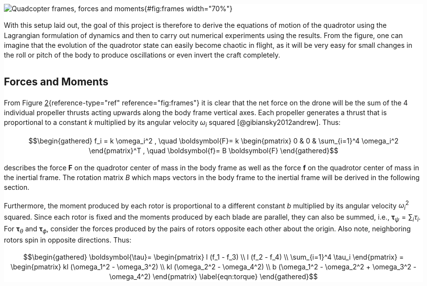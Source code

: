 ![Quadcopter frames, forces and moments](figures/frames.png){#fig:frames
width="70%"}

With this setup laid out, the goal of this project is therefore to
derive the equations of motion of the quadrotor using the Lagrangian
formulation of dynamics and then to carry out numerical experiments
using the results. From the figure, one can imagine that the evolution
of the quadrotor state can easily become chaotic in flight, as it will
be very easy for small changes in the roll or pitch of the body to
produce oscillations or even invert the craft completely.

## Forces and Moments

From Figure [2](#fig:frames){reference-type="ref"
reference="fig:frames"} it is clear that the net force on the drone will
be the sum of the 4 individual propeller thrusts acting upwards along
the body frame vertical axes. Each propeller generates a thrust that is
proportional to a constant $k$ multiplied by its angular velocity
$\omega_i$ squared [@gibiansky2012andrew]. Thus:

$$\begin{gathered}
    f_i = k \omega_i^2
    , \quad
    \boldsymbol{F}= k \begin{pmatrix} 0 & 0 & \sum_{i=1}^4 \omega_i^2 \end{pmatrix}^T
    , \quad
    \boldsymbol{f}= B \boldsymbol{F}
\end{gathered}$$

describes the force $\boldsymbol{F}$ on the quadrotor center of mass in
the body frame as well as the force $\boldsymbol{f}$ on the quadrotor
center of mass in the inertial frame. The rotation matrix $B$ which maps
vectors in the body frame to the inertial frame will be derived in the
following section.

Furthermore, the moment produced by each rotor is proportional to a
different constant $b$ multiplied by its angular velocity $\omega_i^2$
squared. Since each rotor is fixed and the moments produced by each
blade are parallel, they can also be summed, i.e.,
$\boldsymbol{\tau}_\psi = \sum_i \tau_i$. For $\boldsymbol{\tau}_\theta$
and $\boldsymbol{\tau}_\phi$, consider the forces produced by the pairs
of rotors opposite each other about the origin. Also note, neighboring
rotors spin in opposite directions. Thus:

$$\begin{gathered}
    \boldsymbol{\tau}= \begin{pmatrix} 
        l (f_1 - f_3) \\ l (f_2 - f_4) \\ \sum_{i=1}^4 \tau_i 
    \end{pmatrix}
    = \begin{pmatrix}
        kl (\omega_1^2 - \omega_3^2) \\ kl (\omega_2^2 - \omega_4^2) \\ 
        b (\omega_1^2 - \omega_2^2 + \omega_3^2 - \omega_4^2) 
    \end{pmatrix}
    \label{eqn:torque}
\end{gathered}$$
